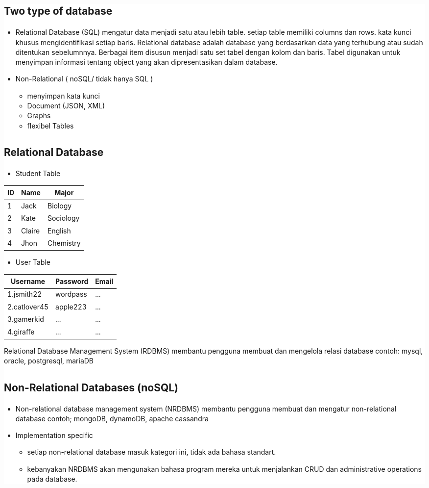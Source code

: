 
## Two type of database

*   Relational Database (SQL)
    mengatur data menjadi satu atau lebih table. setiap table memiliki columns dan rows.
    kata kunci khusus mengidentifikasi setiap baris. Relational database 
    adalah database yang berdasarkan data yang terhubung atau sudah ditentukan 
    sebelumnnya. Berbagai item disusun menjadi satu set tabel dengan kolom 
    dan baris. Tabel digunakan untuk menyimpan informasi tentang object yang 
    akan dipresentasikan dalam database.

*   Non-Relational ( noSQL/ tidak hanya SQL )
    *   menyimpan kata kunci
    *   Document (JSON, XML)
    *   Graphs
    *   flexibel Tables

## Relational Database 

*   Student Table

ID | Name  |  Major
--- | --- | ----
1 | Jack  |  Biology
2 | Kate  |  Sociology
3 | Claire | English
4 |Jhon   | Chemistry

* User Table 

Username |  Password  |  Email |
---     |   ---   |   ---
1.jsmith22  |  wordpass |   ...
2.catlover45|  apple223  |  ...
3.gamerkid  |  ...    |     ...
4.giraffe   |  ...   |      ...

Relational Database Management System (RDBMS)
  membantu pengguna membuat dan mengelola relasi database
contoh: mysql, oracle, postgresql, mariaDB

## Non-Relational Databases (noSQL)

*   Non-relational database management system (NRDBMS)
    membantu pengguna membuat dan mengatur non-relational database
    contoh; mongoDB, dynamoDB, apache cassandra

*   Implementation specific
    *   setiap non-relational database masuk kategori ini, tidak ada
        bahasa standart.

    *   kebanyakan NRDBMS akan mengunakan bahasa program mereka untuk
        menjalankan CRUD dan administrative operations pada database.
